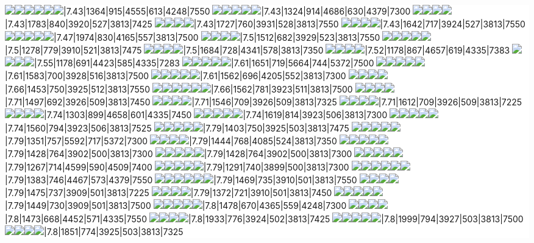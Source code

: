 ![](/item/3153.png)![](/item/6609.png)![](/item/1001.png)![](/item/1055.png)![](/item/1036.png)![](/item/1036.png)|7.43|1364|915|4555|613|4248|7550
![](/item/3153.png)![](/item/3814.png)![](/item/1001.png)![](/item/1055.png)![](/item/1036.png)|7.43|1324|914|4686|630|4379|7300
![](/item/3087.png)![](/item/3142.png)![](/item/1055.png)![](/item/1037.png)|7.43|1783|840|3920|527|3813|7425
![](/item/3033.png)![](/item/6696.png)![](/item/1055.png)![](/item/3006.png)|7.43|1727|760|3931|528|3813|7550
![](/item/6676.png)![](/item/6696.png)![](/item/1055.png)![](/item/3006.png)|7.43|1642|717|3924|527|3813|7550
![](/item/3036.png)![](/item/3074.png)![](/item/1001.png)![](/item/1055.png)![](/item/1036.png)|7.47|1974|830|4165|557|3813|7500
![](/item/6675.png)![](/item/6695.png)![](/item/1055.png)![](/item/3006.png)|7.5|1512|682|3929|523|3813|7550
![](/item/3085.png)![](/item/3087.png)![](/item/1055.png)![](/item/1037.png)![](/item/1036.png)|7.5|1278|779|3910|521|3813|7475
![](/item/6675.png)![](/item/3072.png)![](/item/1001.png)![](/item/1055.png)|7.5|1684|728|4341|578|3813|7350
![](/item/3153.png)![](/item/3078.png)![](/item/1001.png)![](/item/1055.png)|7.52|1178|867|4657|619|4335|7383
![](/item/3091.png)![](/item/3078.png)![](/item/1001.png)![](/item/1055.png)|7.55|1178|691|4423|585|4335|7283
![](/item/6675.png)![](/item/6673.png)![](/item/1001.png)![](/item/1055.png)![](/item/1036.png)|7.61|1651|719|5664|744|5372|7500
![](/item/6675.png)![](/item/3139.png)![](/item/1001.png)![](/item/1055.png)![](/item/1036.png)|7.61|1583|700|3928|516|3813|7500
![](/item/6675.png)![](/item/3156.png)![](/item/1001.png)![](/item/1055.png)![](/item/1036.png)|7.61|1562|696|4205|552|3813|7300
![](/item/3087.png)![](/item/6696.png)![](/item/1055.png)![](/item/3006.png)|7.66|1453|750|3925|512|3813|7550
![](/item/3006.png)![](/item/3087.png)![](/item/1055.png)![](/item/1038.png)![](/item/1038.png)![](/item/1036.png)|7.66|1562|781|3923|511|3813|7500
![](/item/3046.png)![](/item/3508.png)![](/item/1055.png)![](/item/1038.png)|7.71|1497|692|3926|509|3813|7450
![](/item/3046.png)![](/item/6694.png)![](/item/1055.png)![](/item/1037.png)|7.71|1546|709|3926|509|3813|7325
![](/item/3046.png)![](/item/3142.png)![](/item/1055.png)![](/item/1037.png)|7.71|1612|709|3926|509|3813|7225
![](/item/3153.png)![](/item/3161.png)![](/item/1001.png)![](/item/1055.png)|7.74|1303|899|4658|601|4335|7450
![](/item/3087.png)![](/item/6694.png)![](/item/1001.png)![](/item/1055.png)![](/item/1036.png)|7.74|1619|814|3923|506|3813|7300
![](/item/3087.png)![](/item/3508.png)![](/item/1001.png)![](/item/1055.png)![](/item/1037.png)|7.74|1560|794|3923|506|3813|7525
![](/item/3087.png)![](/item/3046.png)![](/item/1055.png)![](/item/1037.png)![](/item/1036.png)|7.79|1403|750|3925|503|3813|7475
![](/item/3091.png)![](/item/6673.png)![](/item/1001.png)![](/item/1055.png)![](/item/1036.png)|7.79|1351|757|5592|717|5372|7300
![](/item/3074.png)![](/item/3091.png)![](/item/1001.png)![](/item/1055.png)|7.79|1444|768|4085|524|3813|7350
![](/item/3091.png)![](/item/6693.png)![](/item/1001.png)![](/item/1055.png)![](/item/1036.png)|7.79|1428|764|3902|500|3813|7300
![](/item/6696.png)![](/item/3091.png)![](/item/1001.png)![](/item/1055.png)![](/item/1036.png)|7.79|1428|764|3902|500|3813|7300
![](/item/3091.png)![](/item/3071.png)![](/item/1001.png)![](/item/1055.png)![](/item/1036.png)|7.79|1267|714|4599|590|4509|7400
![](/item/3091.png)![](/item/3139.png)![](/item/1001.png)![](/item/1055.png)![](/item/1036.png)|7.79|1291|740|3899|500|3813|7300
![](/item/3091.png)![](/item/3814.png)![](/item/1001.png)![](/item/1055.png)![](/item/1036.png)![](/item/1036.png)|7.79|1383|746|4467|573|4379|7550
![](/item/3085.png)![](/item/3179.png)![](/item/1055.png)![](/item/1038.png)![](/item/1036.png)![](/item/1036.png)|7.79|1469|735|3910|501|3813|7550
![](/item/3085.png)![](/item/3142.png)![](/item/1055.png)![](/item/1037.png)|7.79|1475|737|3909|501|3813|7225
![](/item/3085.png)![](/item/3508.png)![](/item/1055.png)![](/item/1038.png)|7.79|1372|721|3910|501|3813|7450
![](/item/3085.png)![](/item/6695.png)![](/item/1055.png)![](/item/1038.png)![](/item/1036.png)|7.79|1449|730|3909|501|3813|7500
![](/item/6675.png)![](/item/6609.png)![](/item/1001.png)![](/item/1055.png)![](/item/1036.png)|7.8|1478|670|4365|559|4248|7300
![](/item/6675.png)![](/item/3161.png)![](/item/1001.png)![](/item/1055.png)|7.8|1473|668|4452|571|4335|7550
![](/item/3142.png)![](/item/6696.png)![](/item/1055.png)![](/item/1037.png)|7.8|1933|776|3924|502|3813|7425
![](/item/3142.png)![](/item/3179.png)![](/item/1055.png)![](/item/1038.png)![](/item/1036.png)|7.8|1999|794|3927|503|3813|7500
![](/item/3142.png)![](/item/3508.png)![](/item/1055.png)![](/item/1037.png)|7.8|1851|774|3925|503|3813|7325